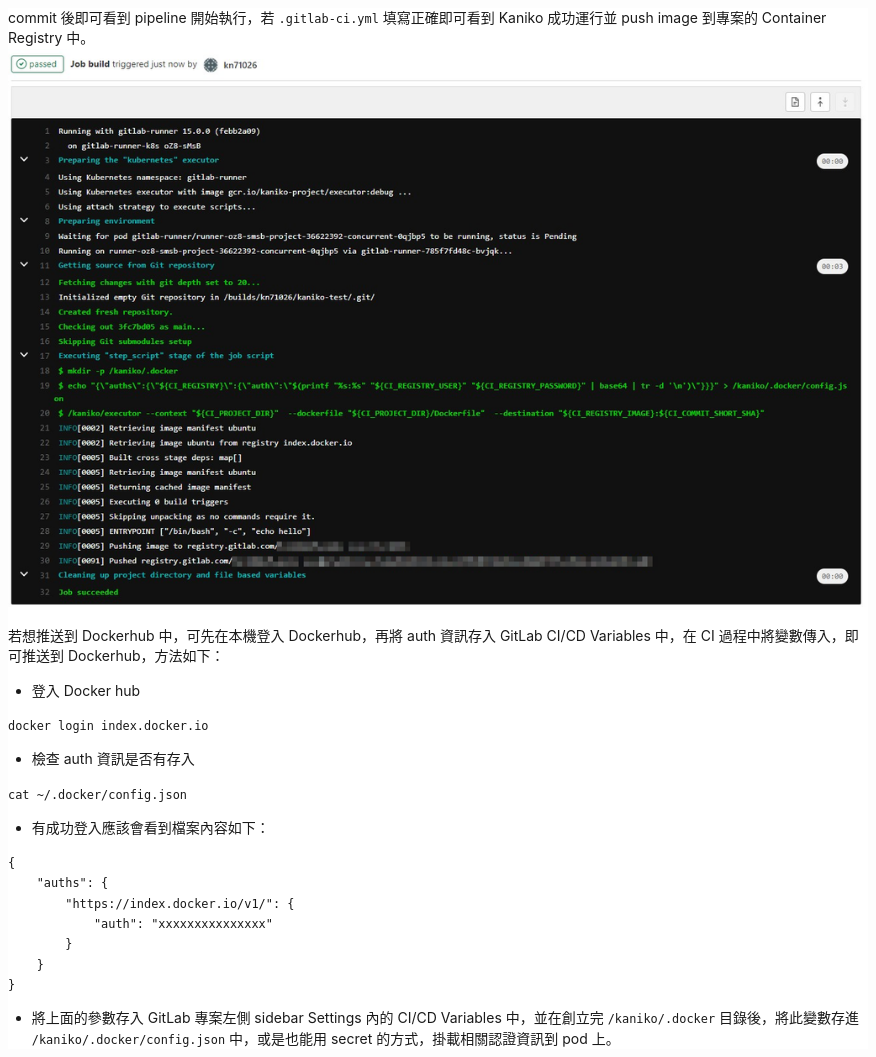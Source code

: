 commit 後即可看到 pipeline 開始執行，若 `.gitlab-ci.yml` 填寫正確即可看到 Kaniko 成功運行並 push image 到專案的 Container Registry 中。
![Gitlab_job](image/Gitlab_job.png)


若想推送到 Dockerhub 中，可先在本機登入 Dockerhub，再將 auth 資訊存入 GitLab CI/CD Variables 中，在 CI 過程中將變數傳入，即可推送到 Dockerhub，方法如下：

- 登入 Docker hub
```
docker login index.docker.io
```
- 檢查 auth 資訊是否有存入
```
cat ~/.docker/config.json
```
- 有成功登入應該會看到檔案內容如下：
```
{
	"auths": {
		"https://index.docker.io/v1/": {
			"auth": "xxxxxxxxxxxxxxx"
		}
	}
}
```
- 將上面的參數存入 GitLab 專案左側 sidebar Settings 內的 CI/CD Variables 中，並在創立完 `/kaniko/.docker` 目錄後，將此變數存進 `/kaniko/.docker/config.json` 中，或是也能用 secret 的方式，掛載相關認證資訊到 pod 上。
